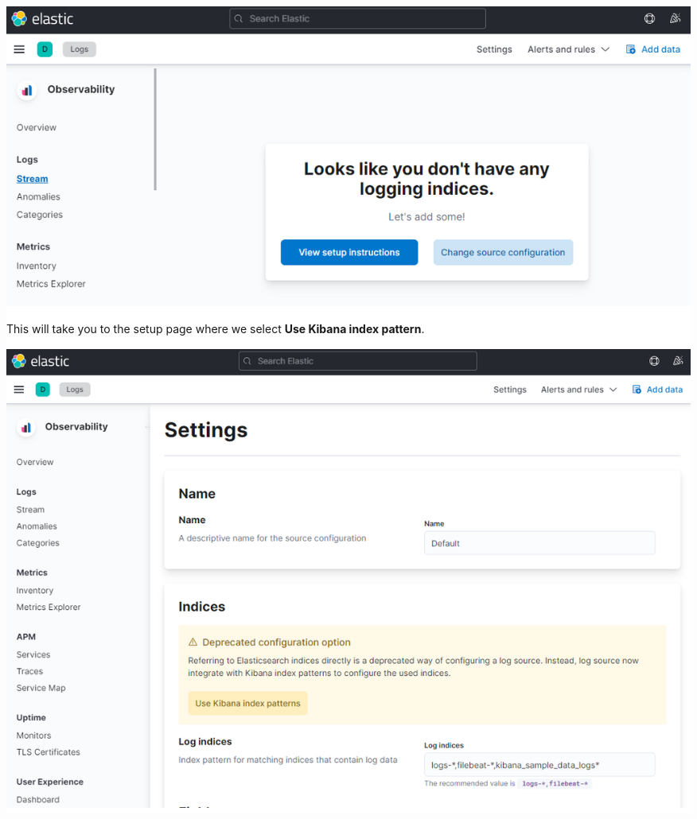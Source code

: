 ![APM logs source](./Assets/define_apm_logs_sources.PNG "APM logs source")

This will take you to the setup page where we select **Use Kibana index pattern**.

![APM log source](./Assets/use_kibana_index_patterns.PNG "APM log source")
